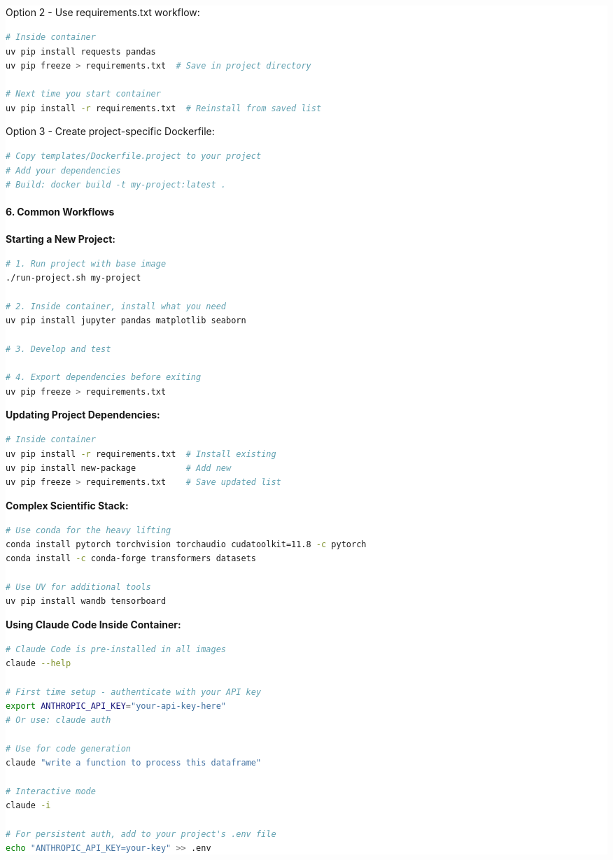 Option 2 - Use requirements.txt workflow:
```bash
# Inside container
uv pip install requests pandas
uv pip freeze > requirements.txt  # Save in project directory

# Next time you start container
uv pip install -r requirements.txt  # Reinstall from saved list
```

Option 3 - Create project-specific Dockerfile:
```bash
# Copy templates/Dockerfile.project to your project
# Add your dependencies
# Build: docker build -t my-project:latest .
```

#### 6. Common Workflows

**Starting a New Project:**
```bash
# 1. Run project with base image
./run-project.sh my-project

# 2. Inside container, install what you need
uv pip install jupyter pandas matplotlib seaborn

# 3. Develop and test

# 4. Export dependencies before exiting
uv pip freeze > requirements.txt
```

**Updating Project Dependencies:**
```bash
# Inside container
uv pip install -r requirements.txt  # Install existing
uv pip install new-package          # Add new
uv pip freeze > requirements.txt    # Save updated list
```

**Complex Scientific Stack:**
```bash
# Use conda for the heavy lifting
conda install pytorch torchvision torchaudio cudatoolkit=11.8 -c pytorch
conda install -c conda-forge transformers datasets

# Use UV for additional tools
uv pip install wandb tensorboard
```

**Using Claude Code Inside Container:**
```bash
# Claude Code is pre-installed in all images
claude --help

# First time setup - authenticate with your API key
export ANTHROPIC_API_KEY="your-api-key-here"
# Or use: claude auth

# Use for code generation
claude "write a function to process this dataframe"

# Interactive mode
claude -i

# For persistent auth, add to your project's .env file
echo "ANTHROPIC_API_KEY=your-key" >> .env
```